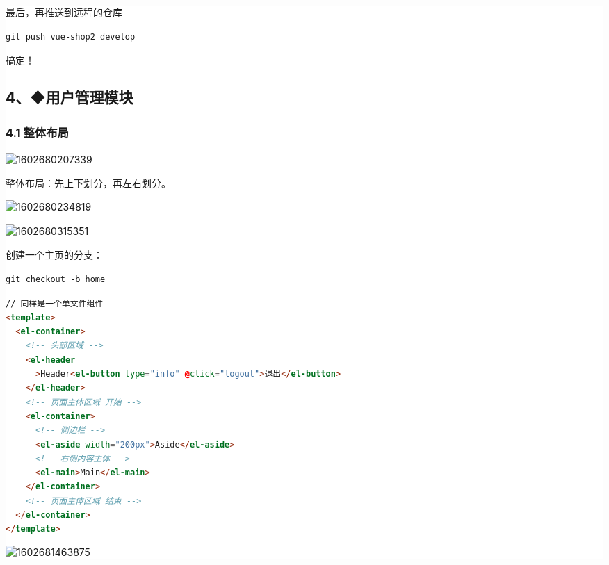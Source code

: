 

最后，再推送到远程的仓库

```
git push vue-shop2 develop
```

搞定！

## 4、◆用户管理模块



### 4.1 整体布局

![1602680207339](C:\Users\Administrator\AppData\Roaming\Typora\typora-user-images\1602680207339.png)

整体布局：先上下划分，再左右划分。

![1602680234819](C:\Users\Administrator\AppData\Roaming\Typora\typora-user-images\1602680234819.png)



![1602680315351](C:\Users\Administrator\AppData\Roaming\Typora\typora-user-images\1602680315351.png)



创建一个主页的分支：

```
git checkout -b home
```

```html
// 同样是一个单文件组件
<template>
  <el-container>
    <!-- 头部区域 -->
    <el-header
      >Header<el-button type="info" @click="logout">退出</el-button>
    </el-header>
    <!-- 页面主体区域 开始 -->
    <el-container>
      <!-- 侧边栏 -->
      <el-aside width="200px">Aside</el-aside>
      <!-- 右侧内容主体 -->
      <el-main>Main</el-main>
    </el-container>
    <!-- 页面主体区域 结束 -->
  </el-container>
</template>
```

![1602681463875](C:\Users\Administrator\AppData\Roaming\Typora\typora-user-images\1602681463875.png)


